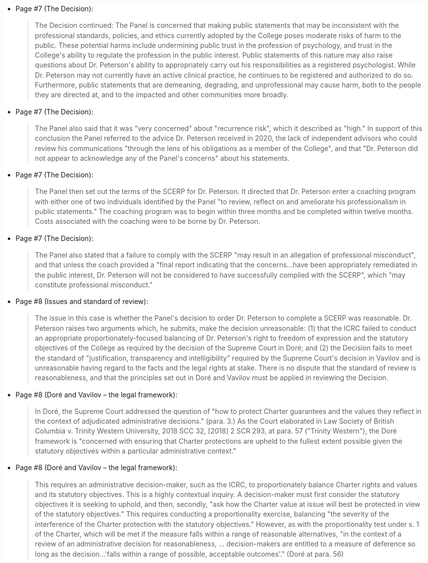  * Page #7 (The Decision):
   > The Decision continued: The Panel is concerned that making public statements that may be inconsistent with the  professional  standards,  policies,  and  ethics  currently  adopted  by  the  College poses  moderate  risks  of  harm  to  the  public.  These  potential  harms  include undermining public trust in the profession of psychology, and trust in the College's ability  to  regulate  the  profession  in  the  public  interest.  Public  statements  of  this nature may also raise questions about Dr. Peterson's ability to appropriately carry out his responsibilities as a registered psychologist. While Dr. Peterson may not currently  have  an  active  clinical  practice,  he  continues  to  be  registered  and authorized to do so. Furthermore, public statements that are demeaning, degrading, and unprofessional may cause harm, both to the people they are directed at, and to the impacted and other communities more broadly.

 * Page #7 (The Decision):
   > The Panel also said that it was "very concerned" about "recurrence risk", which it described as  "high."  In  support  of  this  conclusion  the  Panel  referred  to  the  advice  Dr.  Peterson received in 2020, the lack of independent advisors who could review his communications "through the lens of his obligations as a member of the College", and that "Dr. Peterson did not appear to acknowledge any of the Panel's concerns" about his statements.

 * Page #7 (The Decision):
   > The Panel then set out the terms of the SCERP for Dr. Peterson. It directed that Dr. Peterson enter a coaching program with either one of two individuals identified by the Panel "to review, reflect on and ameliorate his professionalism in public statements." The coaching program was to begin within three months and be completed within twelve months. Costs associated with the coaching were to be borne by Dr. Peterson.

 * Page #7 (The Decision):
   > The Panel also stated that a failure to comply with the SCERP "may result in an allegation of professional misconduct", and that unless the coach provided a "final report indicating that the concerns...have been appropriately remediated in the public interest, Dr. Peterson will  not  be  considered  to  have  successfully  complied  with  the  SCERP",  which  "may constitute professional misconduct."

 * Page #8 (Issues and standard of review):
   > The issue in this case is whether the Panel's decision to order Dr. Peterson to complete a SCERP was reasonable. Dr. Peterson raises two arguments which, he submits, make the decision unreasonable: (1)  that  the  ICRC  failed  to  conduct  an  appropriate  proportionately-focused balancing  of  Dr.  Peterson's  right  to  freedom  of  expression  and  the  statutory objectives of the College as required by the decision of the Supreme Court in Doré; and (2)  the  Decision  fails  to  meet  the  standard  of  "justification,  transparency  and intelligibility"  required  by  the  Supreme  Court's  decision  in  Vavilov  and  is unreasonable having regard to the facts and the legal rights at stake. There is no dispute that the standard of review is reasonableness, and that the principles set out in Doré and Vavilov must be applied in reviewing the Decision.

 * Page #8 (Doré and Vavilov – the legal framework):
   > In Doré, the Supreme Court addressed the question of "how to protect Charter guarantees and the values they reflect in the context of adjudicated administrative decisions." (para. 3.)  As  the  Court  elaborated  in  Law  Society  of  British  Columbia  v.  Trinity  Western University,  2018  SCC  32,  [2018]  2 SCR  293,  at  para.  57  ("Trinity  Western"),  the  Doré framework is "concerned with ensuring that Charter protections are upheld to the fullest extent possible given the statutory objectives within a particular administrative context."

 * Page #8 (Doré and Vavilov – the legal framework):
   > This  requires  an  administrative  decision-maker,  such  as  the  ICRC,  to  proportionately balance Charter rights and values and its statutory objectives. This is a highly contextual inquiry.  A  decision-maker  must  first  consider  the  statutory  objectives  it  is  seeking  to uphold, and then, secondly, "ask how the Charter value at issue will best be protected in view  of  the  statutory  objectives."  This  requires  conducting  a  proportionality  exercise, balancing  "the  severity  of  the  interference  of  the  Charter  protection  with  the  statutory objectives." However, as with the proportionality test under s. 1 of the Charter, which will be met if the measure falls within a range of reasonable alternatives, "in the context of a review of an administrative decision for reasonableness, ... decision-makers are entitled to a  measure  of  deference  so  long  as  the  decision...'falls  within  a  range  of  possible, acceptable outcomes'." (Doré at para. 56)
